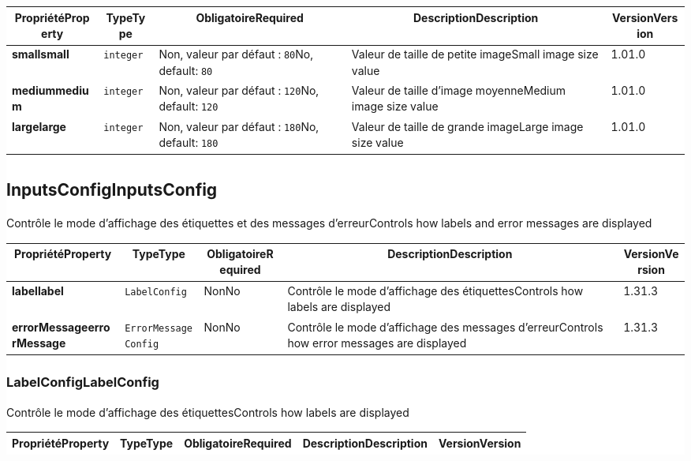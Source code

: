 |<span data-ttu-id="631c5-353">Propriété</span><span class="sxs-lookup"><span data-stu-id="631c5-353">Property</span></span>|<span data-ttu-id="631c5-354">Type</span><span class="sxs-lookup"><span data-stu-id="631c5-354">Type</span></span>|<span data-ttu-id="631c5-355">Obligatoire</span><span class="sxs-lookup"><span data-stu-id="631c5-355">Required</span></span>|<span data-ttu-id="631c5-356">Description</span><span class="sxs-lookup"><span data-stu-id="631c5-356">Description</span></span>|<span data-ttu-id="631c5-357">Version</span><span class="sxs-lookup"><span data-stu-id="631c5-357">Version</span></span>|
|--------|----|--------|-----------|-------|
|<span data-ttu-id="631c5-358">**small**</span><span class="sxs-lookup"><span data-stu-id="631c5-358">**small**</span></span>|`integer`| <span data-ttu-id="631c5-359">Non, valeur par défaut : `80`</span><span class="sxs-lookup"><span data-stu-id="631c5-359">No, default: `80`</span></span>|<span data-ttu-id="631c5-360">Valeur de taille de petite image</span><span class="sxs-lookup"><span data-stu-id="631c5-360">Small image size value</span></span>|<span data-ttu-id="631c5-361">1.0</span><span class="sxs-lookup"><span data-stu-id="631c5-361">1.0</span></span>
|<span data-ttu-id="631c5-362">**medium**</span><span class="sxs-lookup"><span data-stu-id="631c5-362">**medium**</span></span>|`integer`| <span data-ttu-id="631c5-363">Non, valeur par défaut : `120`</span><span class="sxs-lookup"><span data-stu-id="631c5-363">No, default: `120`</span></span>|<span data-ttu-id="631c5-364">Valeur de taille d’image moyenne</span><span class="sxs-lookup"><span data-stu-id="631c5-364">Medium image size value</span></span>|<span data-ttu-id="631c5-365">1.0</span><span class="sxs-lookup"><span data-stu-id="631c5-365">1.0</span></span>
|<span data-ttu-id="631c5-366">**large**</span><span class="sxs-lookup"><span data-stu-id="631c5-366">**large**</span></span>|`integer`| <span data-ttu-id="631c5-367">Non, valeur par défaut : `180`</span><span class="sxs-lookup"><span data-stu-id="631c5-367">No, default: `180`</span></span>|<span data-ttu-id="631c5-368">Valeur de taille de grande image</span><span class="sxs-lookup"><span data-stu-id="631c5-368">Large image size value</span></span>|<span data-ttu-id="631c5-369">1.0</span><span class="sxs-lookup"><span data-stu-id="631c5-369">1.0</span></span>

<a name="schema-inputsconfig"></a>
## <a name="inputsconfig"></a><span data-ttu-id="631c5-370">InputsConfig</span><span class="sxs-lookup"><span data-stu-id="631c5-370">InputsConfig</span></span>

<span data-ttu-id="631c5-371">Contrôle le mode d’affichage des étiquettes et des messages d’erreur</span><span class="sxs-lookup"><span data-stu-id="631c5-371">Controls how labels and error messages are displayed</span></span> 

|<span data-ttu-id="631c5-372">Propriété</span><span class="sxs-lookup"><span data-stu-id="631c5-372">Property</span></span>|<span data-ttu-id="631c5-373">Type</span><span class="sxs-lookup"><span data-stu-id="631c5-373">Type</span></span>|<span data-ttu-id="631c5-374">Obligatoire</span><span class="sxs-lookup"><span data-stu-id="631c5-374">Required</span></span>|<span data-ttu-id="631c5-375">Description</span><span class="sxs-lookup"><span data-stu-id="631c5-375">Description</span></span>|<span data-ttu-id="631c5-376">Version</span><span class="sxs-lookup"><span data-stu-id="631c5-376">Version</span></span>|
|--------|----|--------|-----------|-------|
|<span data-ttu-id="631c5-377">**label**</span><span class="sxs-lookup"><span data-stu-id="631c5-377">**label**</span></span>|`LabelConfig`| <span data-ttu-id="631c5-378">Non</span><span class="sxs-lookup"><span data-stu-id="631c5-378">No</span></span> |<span data-ttu-id="631c5-379">Contrôle le mode d’affichage des étiquettes</span><span class="sxs-lookup"><span data-stu-id="631c5-379">Controls how labels are displayed</span></span>|<span data-ttu-id="631c5-380">1.3</span><span class="sxs-lookup"><span data-stu-id="631c5-380">1.3</span></span>|
|<span data-ttu-id="631c5-381">**errorMessage**</span><span class="sxs-lookup"><span data-stu-id="631c5-381">**errorMessage**</span></span>|`ErrorMessageConfig`| <span data-ttu-id="631c5-382">Non</span><span class="sxs-lookup"><span data-stu-id="631c5-382">No</span></span>|<span data-ttu-id="631c5-383">Contrôle le mode d’affichage des messages d’erreur</span><span class="sxs-lookup"><span data-stu-id="631c5-383">Controls how error messages are displayed</span></span> |<span data-ttu-id="631c5-384">1.3</span><span class="sxs-lookup"><span data-stu-id="631c5-384">1.3</span></span>|

<a name="schema-labelconfig"></a>
### <a name="labelconfig"></a><span data-ttu-id="631c5-385">LabelConfig</span><span class="sxs-lookup"><span data-stu-id="631c5-385">LabelConfig</span></span>

<span data-ttu-id="631c5-386">Contrôle le mode d’affichage des étiquettes</span><span class="sxs-lookup"><span data-stu-id="631c5-386">Controls how labels are displayed</span></span>

|<span data-ttu-id="631c5-387">Propriété</span><span class="sxs-lookup"><span data-stu-id="631c5-387">Property</span></span>|<span data-ttu-id="631c5-388">Type</span><span class="sxs-lookup"><span data-stu-id="631c5-388">Type</span></span>|<span data-ttu-id="631c5-389">Obligatoire</span><span class="sxs-lookup"><span data-stu-id="631c5-389">Required</span></span>|<span data-ttu-id="631c5-390">Description</span><span class="sxs-lookup"><span data-stu-id="631c5-390">Description</span></span>|<span data-ttu-id="631c5-391">Version</span><span class="sxs-lookup"><span data-stu-id="631c5-391">Version</span></span>|
|--------|----|--------|-----------|-------|